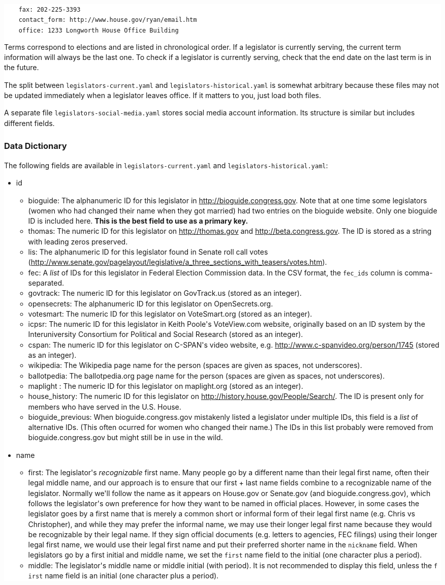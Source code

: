 		fax: 202-225-3393
		contact_form: http://www.house.gov/ryan/email.htm
		office: 1233 Longworth House Office Building

Terms correspond to elections and are listed in chronological order. If a legislator is currently serving, the current term information will always be the last one. To check if a legislator is currently serving, check that the end date on the last term is in the future.

The split between `legislators-current.yaml` and `legislators-historical.yaml` is somewhat arbitrary because these files may not be updated immediately when a legislator leaves office. If it matters to you, just load both files.

A separate file `legislators-social-media.yaml` stores social media account information. Its structure is similar but includes different fields.

### Data Dictionary

The following fields are available in `legislators-current.yaml` and `legislators-historical.yaml`:

* id
	* bioguide: The alphanumeric ID for this legislator in http://bioguide.congress.gov. Note that at one time some legislators (women who had changed their name when they got married) had two entries on the bioguide website. Only one bioguide ID is included here. **This is the best field to use as a primary key.**
	* thomas: The numeric ID for this legislator on http://thomas.gov and http://beta.congress.gov. The ID is stored as a string with leading zeros preserved.
	* lis: The alphanumeric ID for this legislator found in Senate roll call votes (http://www.senate.gov/pagelayout/legislative/a_three_sections_with_teasers/votes.htm).
	* fec: A *list* of IDs for this legislator in Federal Election Commission data. In the CSV format, the `fec_ids` column is comma-separated.
	* govtrack: The numeric ID for this legislator on GovTrack.us (stored as an integer).
	* opensecrets: The alphanumeric ID for this legislator on OpenSecrets.org.
	* votesmart: The numeric ID for this legislator on VoteSmart.org (stored as an integer).
	* icpsr: The numeric ID for this legislator in Keith Poole's VoteView.com website, originally based on an ID system by the Interuniversity Consortium for Political and Social Research (stored as an integer).
	* cspan: The numeric ID for this legislator on C-SPAN's video website, e.g. http://www.c-spanvideo.org/person/1745 (stored as an integer).
	* wikipedia: The Wikipedia page name for the person (spaces are given as spaces, not underscores).
	* ballotpedia: The ballotpedia.org page name for the person (spaces are given as spaces, not underscores).
	* maplight : The numeric ID for this legislator on maplight.org (stored as an integer).
	* house_history: The numeric ID for this legislator on http://history.house.gov/People/Search/. The ID is present only for members who have served in the U.S. House.
	* bioguide_previous: When bioguide.congress.gov mistakenly listed a legislator under multiple IDs, this field is a *list* of alternative IDs. (This often ocurred for women who changed their name.) The IDs in this list probably were removed from bioguide.congress.gov but might still be in use in the wild.

* name
	* first: The legislator's _recognizable_ first name. Many people go by a different name than their legal first name, often their legal middle name, and our approach is to ensure that our first + last name fields combine to a recognizable name of the legislator. Normally we'll follow the name as it appears on House.gov or Senate.gov (and bioguide.congress.gov), which follows the legislator's own preference for how they want to be named in official places. However, in some cases the legislator goes by a first name that is merely a common short or informal form of their legal first name (e.g. Chris vs Christopher), and while they may prefer the informal name, we may use their longer legal first name because they would be recognizable by their legal name. If they sign official documents (e.g. letters to agencies, FEC filings) using their longer legal first name, we would use their legal first name and put their preferred shorter name in the `nickname` field. When legislators go by a first initial and middle name, we set the `first` name field to the initial (one character plus a period).
	* middle: The legislator's middle name or middle initial (with period). It is not recommended to display this field, unless the `first` name field is an initial (one character plus a period).